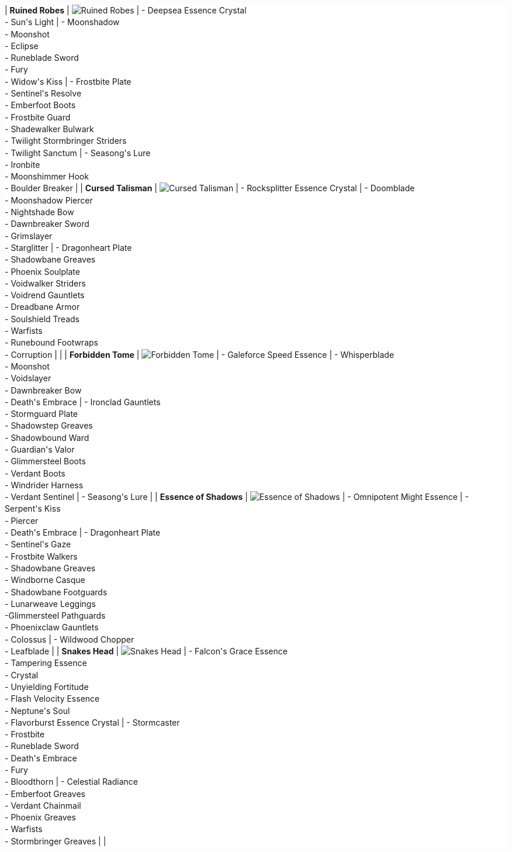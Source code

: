 | **Ruined Robes**               | ![Ruined Robes](https://cdn.idle-mmo.com/cdn-cgi/image/height=75,width=75/uploaded/skins/NfnaEEhMYWpLgMkSuBNGJtB6eKXOST-metacnVpbmVkLXJvYmVzLnBuZw==-.png)                               | - Deepsea Essence Crystal<br>- Sun's Light                                                                                                                                                                                     | - Moonshadow<br>- Moonshot<br>- Eclipse<br>- Runeblade Sword<br>- Fury<br>- Widow's Kiss                                                     | - Frostbite Plate<br>- Sentinel's Resolve<br>- Emberfoot Boots<br>- Frostbite Guard<br>- Shadewalker Bulwark<br>- Twilight  Stormbringer Striders<br>- Twilight Sanctum                                                                                                                                                                                                                                   | - Seasong's Lure<br>- Ironbite<br>- Moonshimmer Hook<br>- Boulder Breaker                                   |
| **Cursed Talisman**            | ![Cursed Talisman](https://cdn.idle-mmo.com/cdn-cgi/image/height=75,width=75/uploaded/skins/NqlgLAHW7eI71TFIij2CPB1DBGxhgS-metaY3Vyc2VkLXRhbGlzbWFuLnBuZw==-.png)                        | - Rocksplitter Essence Crystal                                                                                                                                                                                                 | - Doomblade<br>- Moonshadow Piercer<br>- Nightshade Bow<br>- Dawnbreaker Sword<br>- Grimslayer<br>- Starglitter                              | - Dragonheart Plate<br>- Shadowbane Greaves<br>- Phoenix Soulplate<br>- Voidwalker Striders<br>- Voidrend Gauntlets<br>- Dreadbane Armor<br>- Soulshield Treads<br>- Warfists<br>- Runebound Footwraps<br>- Corruption                                                                                                                                                                                    |                                                                                                             |
| **Forbidden Tome**             | ![Forbidden Tome](https://cdn.idle-mmo.com/cdn-cgi/image/height=75,width=75/uploaded/skins/7oy93jIsRItc0j8SQK2fZICYX4STAv-metaZm9yYmlkZGVuLXRvbWUucG5n-.png)                             | - Galeforce Speed Essence                                                                                                                                                                                                      | - Whisperblade<br>- Moonshot<br>- Voidslayer<br>- Dawnbreaker Bow<br>- Death's Embrace                                                       | - Ironclad Gauntlets<br>- Stormguard Plate<br>- Shadowstep Greaves<br>- Shadowbound Ward<br>- Guardian's Valor<br>- Glimmersteel Boots<br>- Verdant Boots<br>- Windrider Harness<br>- Verdant Sentinel                                                                                                                                                                                                    | - Seasong's Lure                                                                                            |
| **Essence of Shadows**         | ![Essence of Shadows](https://cdn.idle-mmo.com/cdn-cgi/image/height=75,width=75/uploaded/skins/6L1rwdWPLd5vIwsGUIGu5aEGdCJG6S-metaZXNzZW5jZS1vZi1zaGFkb3dzLnBuZw==-.png)                 | - Omnipotent Might Essence                                                                                                                                                                                                     | - Serpent's Kiss<br>- Piercer<br>- Death's Embrace                                                                                           | - Dragonheart Plate<br>- Sentinel's Gaze<br>- Frostbite Walkers<br>- Shadowbane Greaves<br>- Windborne Casque<br>- Shadowbane Footguards<br>- Lunarweave Leggings<br>-Glimmersteel Pathguards<br>- Phoenixclaw Gauntlets<br>- Colossus                                                                                                                                                                    | - Wildwood Chopper<br>- Leafblade                                                                           |
| **Snakes Head**                | ![Snakes Head](https://cdn.idle-mmo.com/cdn-cgi/image/height=75,width=75/uploaded/skins/8g6G8hQHhOSRFpjqxxF3dO76gDMYwG-metac25ha2UncyBoZWFkLnBuZw==-.png)                                | - Falcon's Grace Essence<br>- Tampering Essence<br>- Crystal<br>- Unyielding Fortitude<br>- Flash Velocity Essence<br>- Neptune's Soul<br>- Flavorburst Essence Crystal                                                        | - Stormcaster<br>- Frostbite<br>- Runeblade Sword<br>- Death's Embrace<br>- Fury<br>- Bloodthorn                                             | - Celestial Radiance<br>- Emberfoot Greaves<br>- Verdant Chainmail<br>- Phoenix Greaves<br>- Warfists<br>- Stormbringer Greaves                                                                                                                                                                                                                                                                           |                                                                                                             |